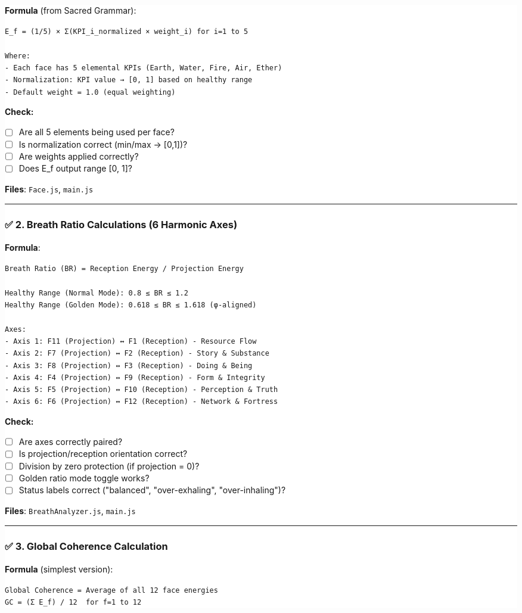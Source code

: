 **Formula** (from Sacred Grammar):
```
E_f = (1/5) × Σ(KPI_i_normalized × weight_i) for i=1 to 5

Where:
- Each face has 5 elemental KPIs (Earth, Water, Fire, Air, Ether)
- Normalization: KPI value → [0, 1] based on healthy range
- Default weight = 1.0 (equal weighting)
```

**Check:**
- [ ] Are all 5 elements being used per face?
- [ ] Is normalization correct (min/max → [0,1])?
- [ ] Are weights applied correctly?
- [ ] Does E_f output range [0, 1]?

**Files**: `Face.js`, `main.js`

---

### ✅ 2. Breath Ratio Calculations (6 Harmonic Axes)

**Formula**:
```
Breath Ratio (BR) = Reception Energy / Projection Energy

Healthy Range (Normal Mode): 0.8 ≤ BR ≤ 1.2
Healthy Range (Golden Mode): 0.618 ≤ BR ≤ 1.618 (φ-aligned)

Axes:
- Axis 1: F11 (Projection) ↔ F1 (Reception) - Resource Flow
- Axis 2: F7 (Projection) ↔ F2 (Reception) - Story & Substance
- Axis 3: F8 (Projection) ↔ F3 (Reception) - Doing & Being
- Axis 4: F4 (Projection) ↔ F9 (Reception) - Form & Integrity
- Axis 5: F5 (Projection) ↔ F10 (Reception) - Perception & Truth
- Axis 6: F6 (Projection) ↔ F12 (Reception) - Network & Fortress
```

**Check:**
- [ ] Are axes correctly paired?
- [ ] Is projection/reception orientation correct?
- [ ] Division by zero protection (if projection = 0)?
- [ ] Golden ratio mode toggle works?
- [ ] Status labels correct ("balanced", "over-exhaling", "over-inhaling")?

**Files**: `BreathAnalyzer.js`, `main.js`

---

### ✅ 3. Global Coherence Calculation

**Formula** (simplest version):
```
Global Coherence = Average of all 12 face energies
GC = (Σ E_f) / 12  for f=1 to 12
```
